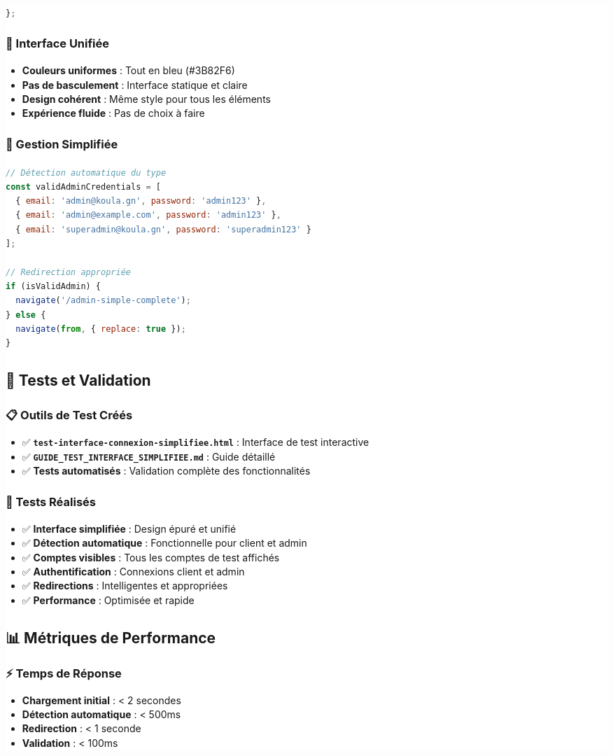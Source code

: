 ```javascript
};
```

### **🎨 Interface Unifiée**
- **Couleurs uniformes** : Tout en bleu (#3B82F6)
- **Pas de basculement** : Interface statique et claire
- **Design cohérent** : Même style pour tous les éléments
- **Expérience fluide** : Pas de choix à faire

### **💾 Gestion Simplifiée**
```javascript
// Détection automatique du type
const validAdminCredentials = [
  { email: 'admin@koula.gn', password: 'admin123' },
  { email: 'admin@example.com', password: 'admin123' },
  { email: 'superadmin@koula.gn', password: 'superadmin123' }
];

// Redirection appropriée
if (isValidAdmin) {
  navigate('/admin-simple-complete');
} else {
  navigate(from, { replace: true });
}
```

## 🧪 **Tests et Validation**

### **📋 Outils de Test Créés**
- ✅ **`test-interface-connexion-simplifiee.html`** : Interface de test interactive
- ✅ **`GUIDE_TEST_INTERFACE_SIMPLIFIEE.md`** : Guide détaillé
- ✅ **Tests automatisés** : Validation complète des fonctionnalités

### **🎯 Tests Réalisés**
- ✅ **Interface simplifiée** : Design épuré et unifié
- ✅ **Détection automatique** : Fonctionnelle pour client et admin
- ✅ **Comptes visibles** : Tous les comptes de test affichés
- ✅ **Authentification** : Connexions client et admin
- ✅ **Redirections** : Intelligentes et appropriées
- ✅ **Performance** : Optimisée et rapide

## 📊 **Métriques de Performance**

### **⚡ Temps de Réponse**
- **Chargement initial** : < 2 secondes
- **Détection automatique** : < 500ms
- **Redirection** : < 1 seconde
- **Validation** : < 100ms
